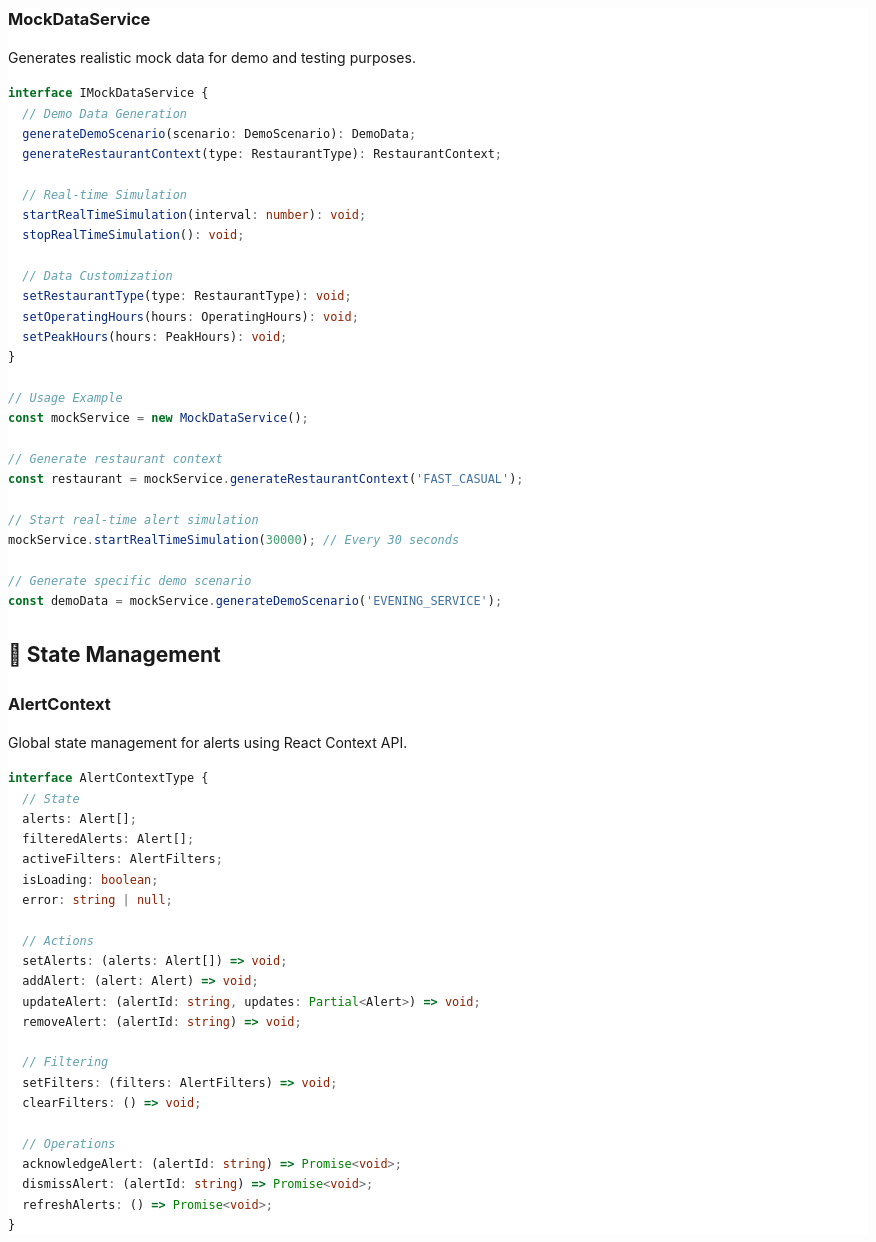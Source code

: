 ### MockDataService

Generates realistic mock data for demo and testing purposes.

```typescript
interface IMockDataService {
  // Demo Data Generation
  generateDemoScenario(scenario: DemoScenario): DemoData;
  generateRestaurantContext(type: RestaurantType): RestaurantContext;
  
  // Real-time Simulation
  startRealTimeSimulation(interval: number): void;
  stopRealTimeSimulation(): void;
  
  // Data Customization
  setRestaurantType(type: RestaurantType): void;
  setOperatingHours(hours: OperatingHours): void;
  setPeakHours(hours: PeakHours): void;
}

// Usage Example
const mockService = new MockDataService();

// Generate restaurant context
const restaurant = mockService.generateRestaurantContext('FAST_CASUAL');

// Start real-time alert simulation
mockService.startRealTimeSimulation(30000); // Every 30 seconds

// Generate specific demo scenario
const demoData = mockService.generateDemoScenario('EVENING_SERVICE');
```

## 🏪 State Management

### AlertContext

Global state management for alerts using React Context API.

```typescript
interface AlertContextType {
  // State
  alerts: Alert[];
  filteredAlerts: Alert[];
  activeFilters: AlertFilters;
  isLoading: boolean;
  error: string | null;
  
  // Actions
  setAlerts: (alerts: Alert[]) => void;
  addAlert: (alert: Alert) => void;
  updateAlert: (alertId: string, updates: Partial<Alert>) => void;
  removeAlert: (alertId: string) => void;
  
  // Filtering
  setFilters: (filters: AlertFilters) => void;
  clearFilters: () => void;
  
  // Operations
  acknowledgeAlert: (alertId: string) => Promise<void>;
  dismissAlert: (alertId: string) => Promise<void>;
  refreshAlerts: () => Promise<void>;
}

```